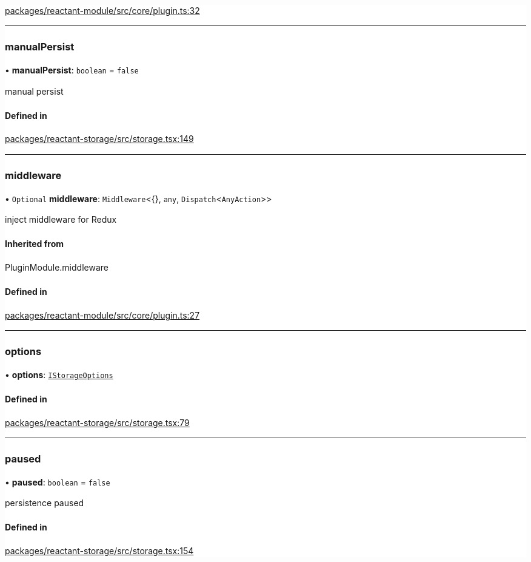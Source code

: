 [packages/reactant-module/src/core/plugin.ts:32](https://github.com/unadlib/reactant/blob/46d47605/packages/reactant-module/src/core/plugin.ts#L32)

___

### manualPersist

• **manualPersist**: `boolean` = `false`

manual persist

#### Defined in

[packages/reactant-storage/src/storage.tsx:149](https://github.com/unadlib/reactant/blob/46d47605/packages/reactant-storage/src/storage.tsx#L149)

___

### middleware

• `Optional` **middleware**: `Middleware`<{}, `any`, `Dispatch`<`AnyAction`\>\>

inject middleware for Redux

#### Inherited from

PluginModule.middleware

#### Defined in

[packages/reactant-module/src/core/plugin.ts:27](https://github.com/unadlib/reactant/blob/46d47605/packages/reactant-module/src/core/plugin.ts#L27)

___

### options

• **options**: [`IStorageOptions`](../interfaces/reactant_storage.IStorageOptions.md)

#### Defined in

[packages/reactant-storage/src/storage.tsx:79](https://github.com/unadlib/reactant/blob/46d47605/packages/reactant-storage/src/storage.tsx#L79)

___

### paused

• **paused**: `boolean` = `false`

persistence paused

#### Defined in

[packages/reactant-storage/src/storage.tsx:154](https://github.com/unadlib/reactant/blob/46d47605/packages/reactant-storage/src/storage.tsx#L154)
